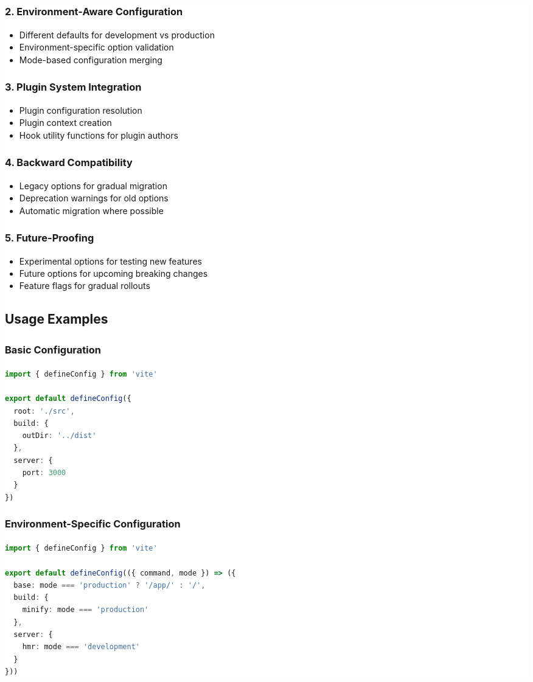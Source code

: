 ### 2. Environment-Aware Configuration
- Different defaults for development vs production
- Environment-specific option validation
- Mode-based configuration merging

### 3. Plugin System Integration
- Plugin configuration resolution
- Plugin context creation
- Hook utility functions for plugin authors

### 4. Backward Compatibility
- Legacy options for gradual migration
- Deprecation warnings for old options
- Automatic migration where possible

### 5. Future-Proofing
- Experimental options for testing new features
- Future options for upcoming breaking changes
- Feature flags for gradual rollouts

## Usage Examples

### Basic Configuration
```typescript
import { defineConfig } from 'vite'

export default defineConfig({
  root: './src',
  build: {
    outDir: '../dist'
  },
  server: {
    port: 3000
  }
})
```

### Environment-Specific Configuration
```typescript
import { defineConfig } from 'vite'

export default defineConfig(({ command, mode }) => ({
  base: mode === 'production' ? '/app/' : '/',
  build: {
    minify: mode === 'production'
  },
  server: {
    hmr: mode === 'development'
  }
}))
```

